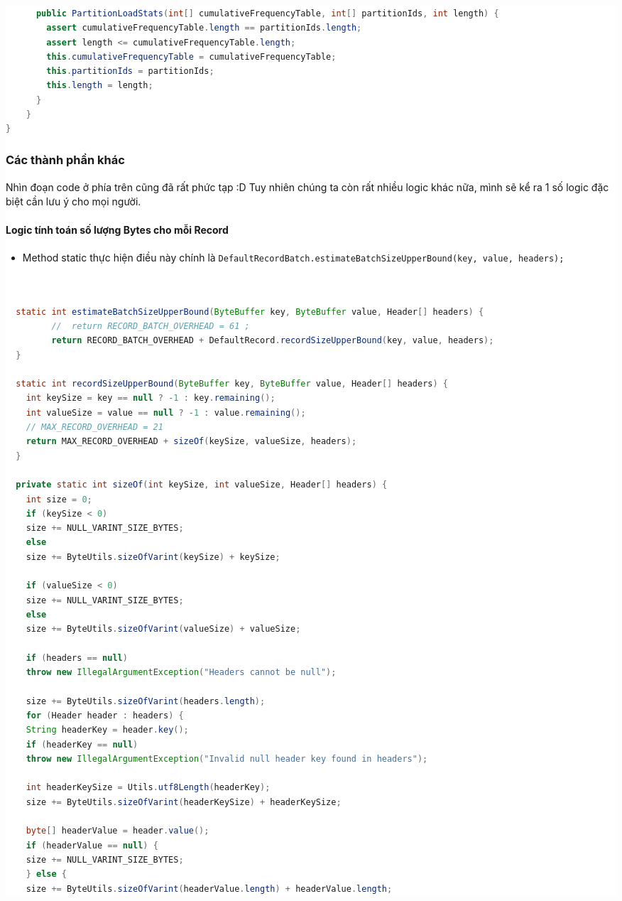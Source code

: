 ```java
      public PartitionLoadStats(int[] cumulativeFrequencyTable, int[] partitionIds, int length) {
        assert cumulativeFrequencyTable.length == partitionIds.length;
        assert length <= cumulativeFrequencyTable.length;
        this.cumulativeFrequencyTable = cumulativeFrequencyTable;
        this.partitionIds = partitionIds;
        this.length = length;
      }
    }
}

```
### Các thành phần khác
Nhìn đoạn code ở phía trên cũng đã rất phức tạp :D Tuy nhiên chúng ta còn rất nhiều logic khác nữa, mình sẽ kể ra 1 số logic đặc biệt cần lưu ý cho mọi người.

#### Logic tính toán số lượng Bytes cho mỗi Record
- Method static thực hiện điều này chính là `DefaultRecordBatch.estimateBatchSizeUpperBound(key, value, headers);`
```java


  static int estimateBatchSizeUpperBound(ByteBuffer key, ByteBuffer value, Header[] headers) {
         //  return RECORD_BATCH_OVERHEAD = 61 ;
         return RECORD_BATCH_OVERHEAD + DefaultRecord.recordSizeUpperBound(key, value, headers);
  }

  static int recordSizeUpperBound(ByteBuffer key, ByteBuffer value, Header[] headers) {
    int keySize = key == null ? -1 : key.remaining();
    int valueSize = value == null ? -1 : value.remaining();
    // MAX_RECORD_OVERHEAD = 21
    return MAX_RECORD_OVERHEAD + sizeOf(keySize, valueSize, headers);
  }
  
  private static int sizeOf(int keySize, int valueSize, Header[] headers) {
    int size = 0;
    if (keySize < 0)
    size += NULL_VARINT_SIZE_BYTES;
    else
    size += ByteUtils.sizeOfVarint(keySize) + keySize;

    if (valueSize < 0)
    size += NULL_VARINT_SIZE_BYTES;
    else
    size += ByteUtils.sizeOfVarint(valueSize) + valueSize;

    if (headers == null)
    throw new IllegalArgumentException("Headers cannot be null");

    size += ByteUtils.sizeOfVarint(headers.length);
    for (Header header : headers) {
    String headerKey = header.key();
    if (headerKey == null)
    throw new IllegalArgumentException("Invalid null header key found in headers");

    int headerKeySize = Utils.utf8Length(headerKey);
    size += ByteUtils.sizeOfVarint(headerKeySize) + headerKeySize;

    byte[] headerValue = header.value();
    if (headerValue == null) {
    size += NULL_VARINT_SIZE_BYTES;
    } else {
    size += ByteUtils.sizeOfVarint(headerValue.length) + headerValue.length;
```